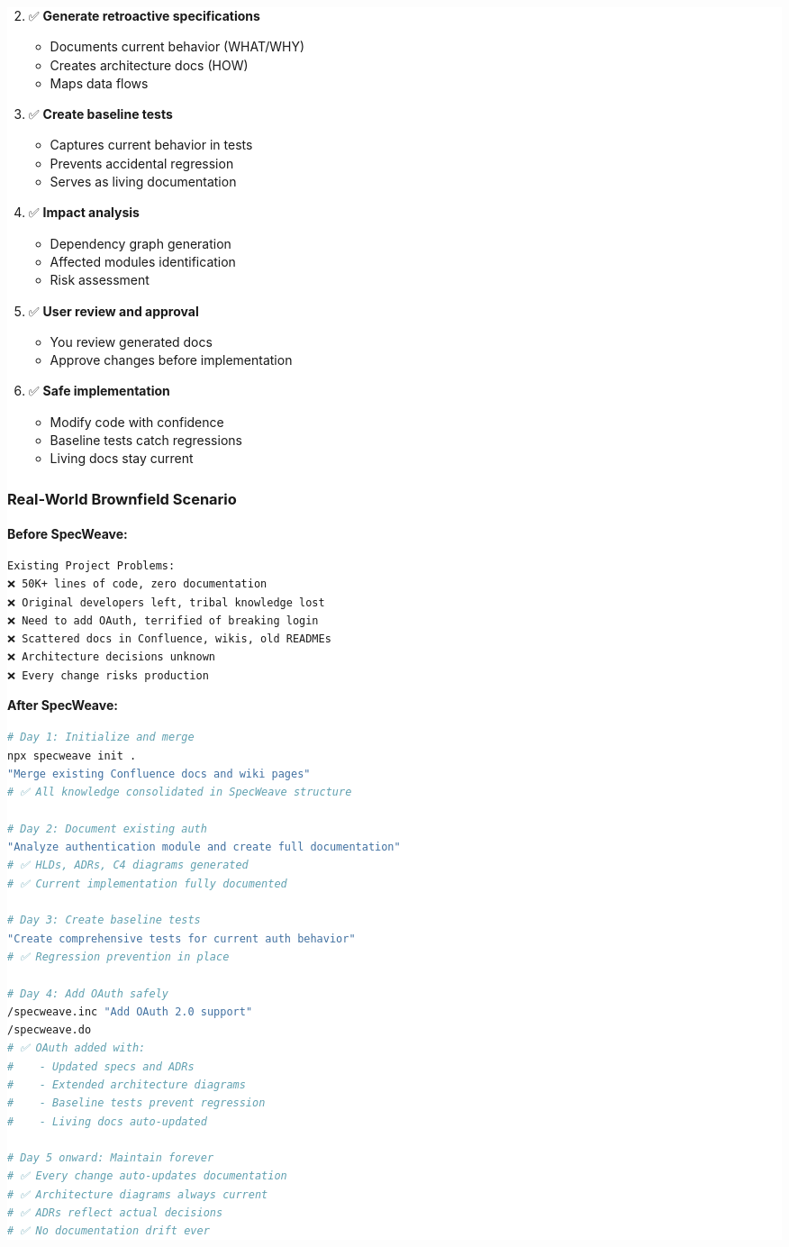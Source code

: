 2. ✅ **Generate retroactive specifications**
   - Documents current behavior (WHAT/WHY)
   - Creates architecture docs (HOW)
   - Maps data flows

3. ✅ **Create baseline tests**
   - Captures current behavior in tests
   - Prevents accidental regression
   - Serves as living documentation

4. ✅ **Impact analysis**
   - Dependency graph generation
   - Affected modules identification
   - Risk assessment

5. ✅ **User review and approval**
   - You review generated docs
   - Approve changes before implementation

6. ✅ **Safe implementation**
   - Modify code with confidence
   - Baseline tests catch regressions
   - Living docs stay current

### Real-World Brownfield Scenario

**Before SpecWeave:**
```
Existing Project Problems:
❌ 50K+ lines of code, zero documentation
❌ Original developers left, tribal knowledge lost
❌ Need to add OAuth, terrified of breaking login
❌ Scattered docs in Confluence, wikis, old READMEs
❌ Architecture decisions unknown
❌ Every change risks production
```

**After SpecWeave:**
```bash
# Day 1: Initialize and merge
npx specweave init .
"Merge existing Confluence docs and wiki pages"
# ✅ All knowledge consolidated in SpecWeave structure

# Day 2: Document existing auth
"Analyze authentication module and create full documentation"
# ✅ HLDs, ADRs, C4 diagrams generated
# ✅ Current implementation fully documented

# Day 3: Create baseline tests
"Create comprehensive tests for current auth behavior"
# ✅ Regression prevention in place

# Day 4: Add OAuth safely
/specweave.inc "Add OAuth 2.0 support"
/specweave.do
# ✅ OAuth added with:
#    - Updated specs and ADRs
#    - Extended architecture diagrams
#    - Baseline tests prevent regression
#    - Living docs auto-updated

# Day 5 onward: Maintain forever
# ✅ Every change auto-updates documentation
# ✅ Architecture diagrams always current
# ✅ ADRs reflect actual decisions
# ✅ No documentation drift ever
```